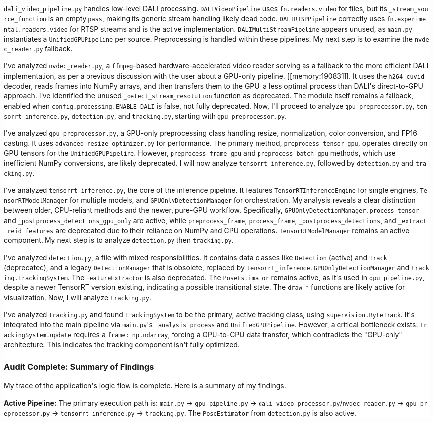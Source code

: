 `dali_video_pipeline.py` handles low-level DALI processing. `DALIVideoPipeline` uses `fn.readers.video` for files, but its `_stream_source_function` is an empty `pass`, making its generic stream handling likely dead code. `DALIRTSPPipeline` correctly uses `fn.experimental.readers.video` for RTSP streams and is the active implementation. `DALIMultiStreamPipeline` appears unused, as `main.py` instantiates a `UnifiedGPUPipeline` per source. Preprocessing is handled within these pipelines. My next step is to examine the `nvdec_reader.py` fallback.

I've analyzed `nvdec_reader.py`, a `ffmpeg`-based hardware-accelerated video reader serving as a fallback to the more efficient DALI implementation, as per a previous discussion with the user about a GPU-only pipeline. [[memory:190831]]. It uses the `h264_cuvid` decoder, reads frames into NumPy arrays, and then transfers them to the GPU, a less optimal process than DALI's direct-to-GPU approach. I've identified the unused `_detect_stream_resolution` function as deprecated. The module itself remains a fallback, enabled when `config.processing.ENABLE_DALI` is false, not fully deprecated. Now, I'll proceed to analyze `gpu_preprocessor.py`, `tensorrt_inference.py`, `detection.py`, and `tracking.py`, starting with `gpu_preprocessor.py`.

I've analyzed `gpu_preprocessor.py`, a GPU-only preprocessing class handling resize, normalization, color conversion, and FP16 casting. It uses `advanced_resize_optimizer.py` for performance. The primary method, `preprocess_tensor_gpu`, operates directly on GPU tensors for the `UnifiedGPUPipeline`. However, `preprocess_frame_gpu` and `preprocess_batch_gpu` methods, which use inefficient NumPy conversions, are likely deprecated. I will now analyze `tensorrt_inference.py`, followed by `detection.py` and `tracking.py`.

I've analyzed `tensorrt_inference.py`, the core of the inference pipeline. It features `TensorRTInferenceEngine` for single engines, `TensorRTModelManager` for multiple models, and `GPUOnlyDetectionManager` for orchestration. My analysis reveals a clear distinction between older, CPU-reliant methods and the newer, pure-GPU workflow. Specifically, `GPUOnlyDetectionManager.process_tensor` and `_postprocess_detections_gpu_only` are active, while `preprocess_frame`, `process_frame`, `_postprocess_detections`, and `_extract_reid_features` are deprecated due to their reliance on NumPy and CPU operations. `TensorRTModelManager` remains an active component. My next step is to analyze `detection.py` then `tracking.py`.

I've analyzed `detection.py`, a file with mixed responsibilities. It contains data classes like `Detection` (active) and `Track` (deprecated), and a legacy `DetectionManager` that is obsolete, replaced by `tensorrt_inference.GPUOnlyDetectionManager` and `tracking.TrackingSystem`. The `FeatureExtractor` is also deprecated. The `PoseEstimator` remains active, as it's used in `gpu_pipeline.py`, despite a newer TensorRT version existing, indicating a possible transitional state. The `draw_*` functions are likely active for visualization. Now, I will analyze `tracking.py`.

I've analyzed `tracking.py` and found `TrackingSystem` to be the primary, active tracking class, using `supervision.ByteTrack`. It's integrated into the main pipeline via `main.py`'s `_analysis_process` and `UnifiedGPUPipeline`. However, a critical bottleneck exists: `TrackingSystem.update` requires a `frame: np.ndarray`, forcing a GPU-to-CPU data transfer, which contradicts the "GPU-only" architecture. This indicates the tracking component isn't fully optimized.

### Audit Complete: Summary of Findings

My trace of the application's logic flow is complete. Here is a summary of my findings.

**Active Pipeline:**
The primary execution path is:
`main.py` -> `gpu_pipeline.py` -> `dali_video_processor.py`/`nvdec_reader.py` -> `gpu_preprocessor.py` -> `tensorrt_inference.py` -> `tracking.py`. The `PoseEstimator` from `detection.py` is also active.
